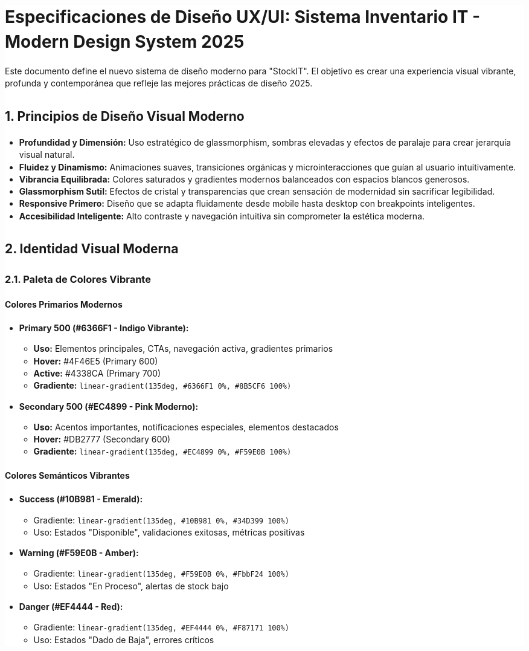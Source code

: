 # **Especificaciones de Diseño UX/UI: Sistema Inventario IT - Modern Design System 2025**

Este documento define el nuevo sistema de diseño moderno para "StockIT". El objetivo es crear una experiencia visual vibrante, profunda y contemporánea que refleje las mejores prácticas de diseño 2025.

## **1. Principios de Diseño Visual Moderno**

* **Profundidad y Dimensión:** Uso estratégico de glassmorphism, sombras elevadas y efectos de paralaje para crear jerarquía visual natural.
* **Fluidez y Dinamismo:** Animaciones suaves, transiciones orgánicas y microinteracciones que guían al usuario intuitivamente.
* **Vibrancia Equilibrada:** Colores saturados y gradientes modernos balanceados con espacios blancos generosos.
* **Glassmorphism Sutil:** Efectos de cristal y transparencias que crean sensación de modernidad sin sacrificar legibilidad.
* **Responsive Primero:** Diseño que se adapta fluidamente desde mobile hasta desktop con breakpoints inteligentes.
* **Accesibilidad Inteligente:** Alto contraste y navegación intuitiva sin comprometer la estética moderna.

## **2. Identidad Visual Moderna**

### **2.1. Paleta de Colores Vibrante**

#### **Colores Primarios Modernos**
* **Primary 500 (#6366F1 - Indigo Vibrante):**
  * **Uso:** Elementos principales, CTAs, navegación activa, gradientes primarios
  * **Hover:** #4F46E5 (Primary 600)
  * **Active:** #4338CA (Primary 700)
  * **Gradiente:** `linear-gradient(135deg, #6366F1 0%, #8B5CF6 100%)`

* **Secondary 500 (#EC4899 - Pink Moderno):**
  * **Uso:** Acentos importantes, notificaciones especiales, elementos destacados
  * **Hover:** #DB2777 (Secondary 600)
  * **Gradiente:** `linear-gradient(135deg, #EC4899 0%, #F59E0B 100%)`

#### **Colores Semánticos Vibrantes**
* **Success (#10B981 - Emerald):**
  * Gradiente: `linear-gradient(135deg, #10B981 0%, #34D399 100%)`
  * Uso: Estados "Disponible", validaciones exitosas, métricas positivas
  
* **Warning (#F59E0B - Amber):**
  * Gradiente: `linear-gradient(135deg, #F59E0B 0%, #FbbF24 100%)`
  * Uso: Estados "En Proceso", alertas de stock bajo
  
* **Danger (#EF4444 - Red):**
  * Gradiente: `linear-gradient(135deg, #EF4444 0%, #F87171 100%)`
  * Uso: Estados "Dado de Baja", errores críticos
  
